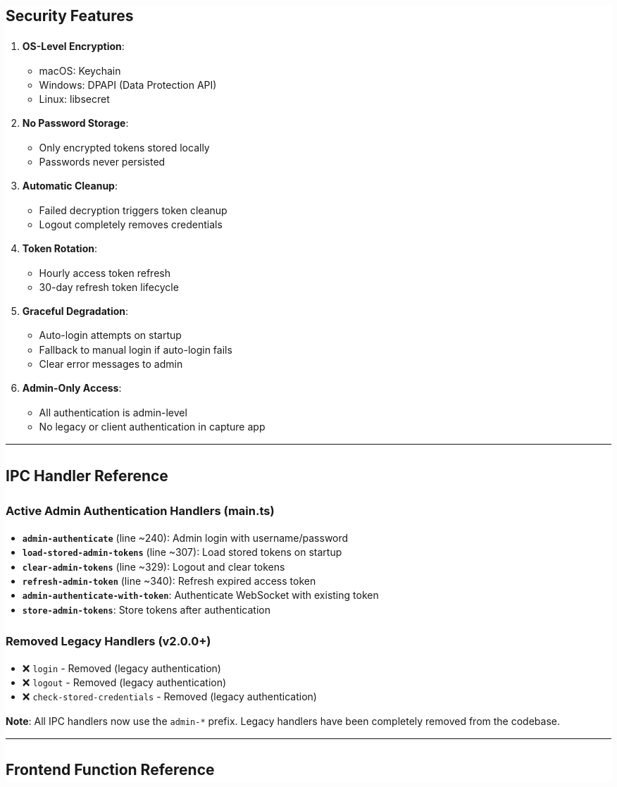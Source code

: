 
## Security Features

1. **OS-Level Encryption**: 
   - macOS: Keychain
   - Windows: DPAPI (Data Protection API)
   - Linux: libsecret

2. **No Password Storage**: 
   - Only encrypted tokens stored locally
   - Passwords never persisted

3. **Automatic Cleanup**:
   - Failed decryption triggers token cleanup
   - Logout completely removes credentials

4. **Token Rotation**:
   - Hourly access token refresh
   - 30-day refresh token lifecycle

5. **Graceful Degradation**:
   - Auto-login attempts on startup
   - Fallback to manual login if auto-login fails
   - Clear error messages to admin

6. **Admin-Only Access**:
   - All authentication is admin-level
   - No legacy or client authentication in capture app

---

## IPC Handler Reference

### Active Admin Authentication Handlers (main.ts)

- **`admin-authenticate`** (line ~240): Admin login with username/password
- **`load-stored-admin-tokens`** (line ~307): Load stored tokens on startup
- **`clear-admin-tokens`** (line ~329): Logout and clear tokens
- **`refresh-admin-token`** (line ~340): Refresh expired access token
- **`admin-authenticate-with-token`**: Authenticate WebSocket with existing token
- **`store-admin-tokens`**: Store tokens after authentication

### Removed Legacy Handlers (v2.0.0+)

- ❌ `login` - Removed (legacy authentication)
- ❌ `logout` - Removed (legacy authentication)
- ❌ `check-stored-credentials` - Removed (legacy authentication)

**Note**: All IPC handlers now use the `admin-*` prefix. Legacy handlers have been completely removed from the codebase.

---

## Frontend Function Reference
